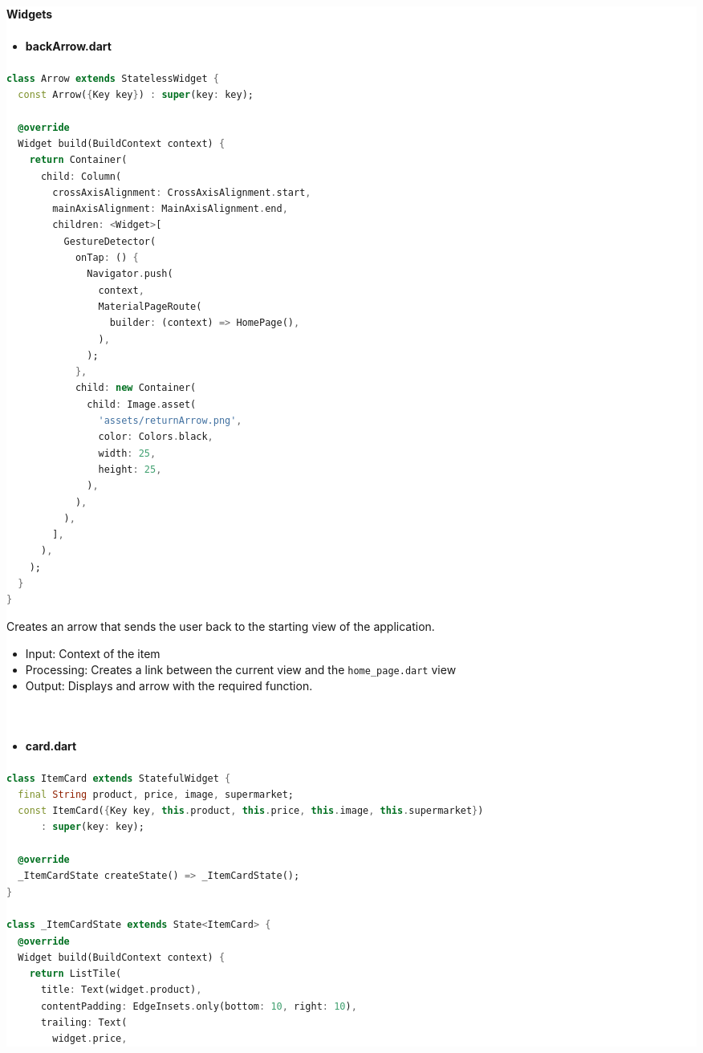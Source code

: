 
#### Widgets
* #### backArrow.dart

```Dart
class Arrow extends StatelessWidget {
  const Arrow({Key key}) : super(key: key);

  @override
  Widget build(BuildContext context) {
    return Container(
      child: Column(
        crossAxisAlignment: CrossAxisAlignment.start,
        mainAxisAlignment: MainAxisAlignment.end,
        children: <Widget>[
          GestureDetector(
            onTap: () {
              Navigator.push(
                context,
                MaterialPageRoute(
                  builder: (context) => HomePage(),
                ),
              );
            },
            child: new Container(
              child: Image.asset(
                'assets/returnArrow.png',
                color: Colors.black,
                width: 25,
                height: 25,
              ),
            ),
          ),
        ],
      ),
    );
  }
}
```

Creates an arrow that sends the user back to the starting view of the application.
* Input: Context of the item
* Processing: Creates a link between the current view and the `home_page.dart` view
* Output: Displays and arrow with the required function.
<br>

* #### card.dart

```Dart
class ItemCard extends StatefulWidget {
  final String product, price, image, supermarket;
  const ItemCard({Key key, this.product, this.price, this.image, this.supermarket})
      : super(key: key);

  @override
  _ItemCardState createState() => _ItemCardState();
}

class _ItemCardState extends State<ItemCard> {
  @override
  Widget build(BuildContext context) {
    return ListTile(
      title: Text(widget.product),
      contentPadding: EdgeInsets.only(bottom: 10, right: 10),
      trailing: Text(
        widget.price,
```
